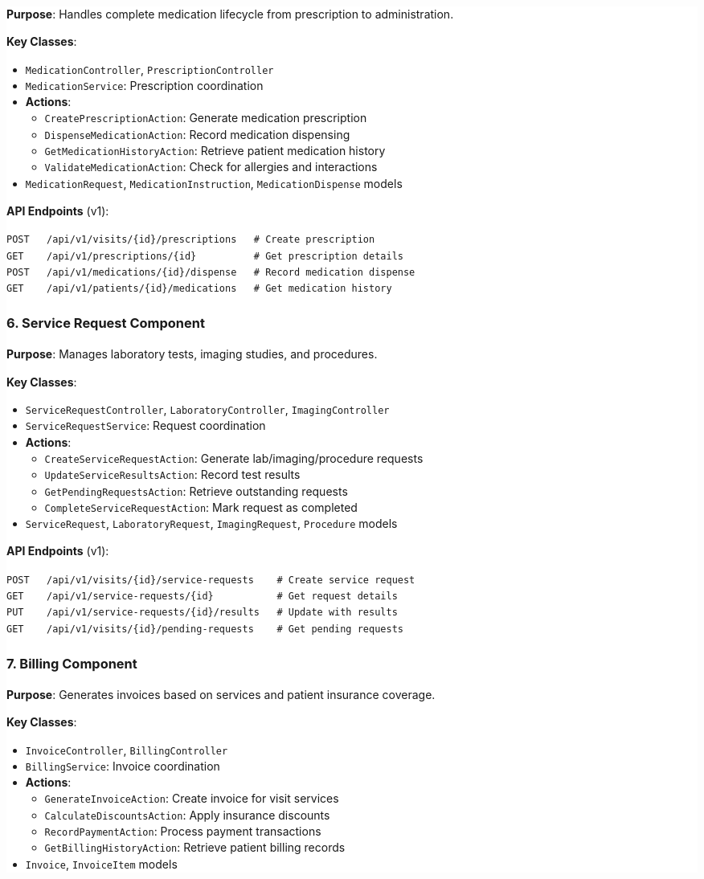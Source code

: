 **Purpose**: Handles complete medication lifecycle from prescription to administration.

**Key Classes**:
- `MedicationController`, `PrescriptionController`
- `MedicationService`: Prescription coordination
- **Actions**:
  - `CreatePrescriptionAction`: Generate medication prescription
  - `DispenseMedicationAction`: Record medication dispensing
  - `GetMedicationHistoryAction`: Retrieve patient medication history
  - `ValidateMedicationAction`: Check for allergies and interactions
- `MedicationRequest`, `MedicationInstruction`, `MedicationDispense` models

**API Endpoints** (v1):
```
POST   /api/v1/visits/{id}/prescriptions   # Create prescription
GET    /api/v1/prescriptions/{id}          # Get prescription details
POST   /api/v1/medications/{id}/dispense   # Record medication dispense
GET    /api/v1/patients/{id}/medications   # Get medication history
```

### 6. Service Request Component

**Purpose**: Manages laboratory tests, imaging studies, and procedures.

**Key Classes**:
- `ServiceRequestController`, `LaboratoryController`, `ImagingController`
- `ServiceRequestService`: Request coordination
- **Actions**:
  - `CreateServiceRequestAction`: Generate lab/imaging/procedure requests
  - `UpdateServiceResultsAction`: Record test results
  - `GetPendingRequestsAction`: Retrieve outstanding requests
  - `CompleteServiceRequestAction`: Mark request as completed
- `ServiceRequest`, `LaboratoryRequest`, `ImagingRequest`, `Procedure` models

**API Endpoints** (v1):
```
POST   /api/v1/visits/{id}/service-requests    # Create service request
GET    /api/v1/service-requests/{id}           # Get request details
PUT    /api/v1/service-requests/{id}/results   # Update with results
GET    /api/v1/visits/{id}/pending-requests    # Get pending requests
```

### 7. Billing Component

**Purpose**: Generates invoices based on services and patient insurance coverage.

**Key Classes**:
- `InvoiceController`, `BillingController`
- `BillingService`: Invoice coordination
- **Actions**:
  - `GenerateInvoiceAction`: Create invoice for visit services
  - `CalculateDiscountsAction`: Apply insurance discounts
  - `RecordPaymentAction`: Process payment transactions
  - `GetBillingHistoryAction`: Retrieve patient billing records
- `Invoice`, `InvoiceItem` models

